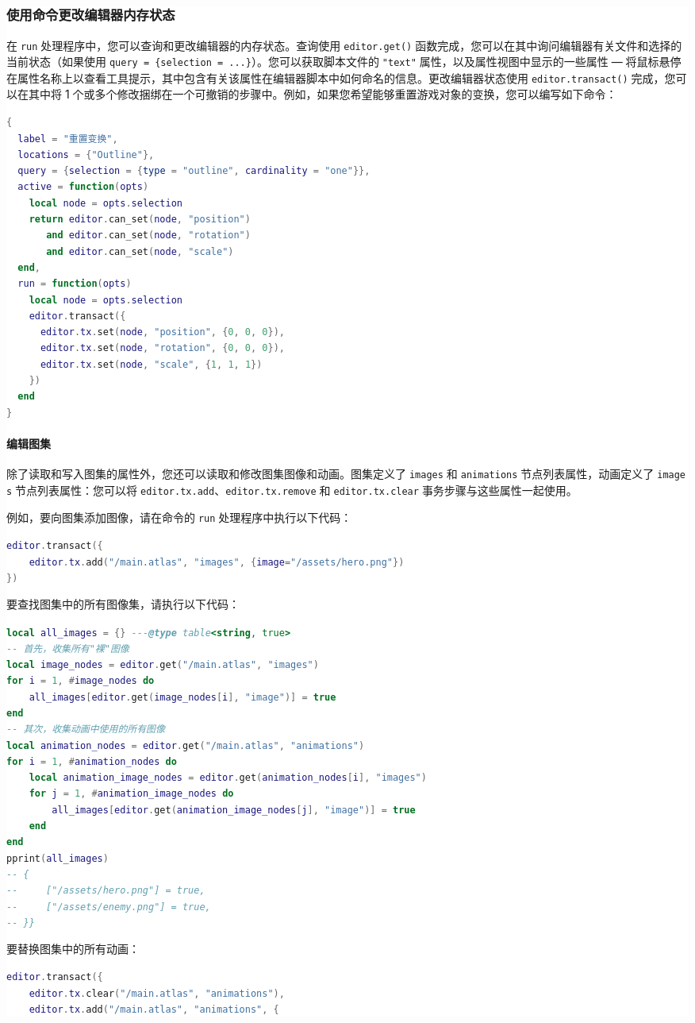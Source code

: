 
### 使用命令更改编辑器内存状态

在 `run` 处理程序中，您可以查询和更改编辑器的内存状态。查询使用 `editor.get()` 函数完成，您可以在其中询问编辑器有关文件和选择的当前状态（如果使用 `query = {selection = ...}`）。您可以获取脚本文件的 `"text"` 属性，以及属性视图中显示的一些属性 — 将鼠标悬停在属性名称上以查看工具提示，其中包含有关该属性在编辑器脚本中如何命名的信息。更改编辑器状态使用 `editor.transact()` 完成，您可以在其中将 1 个或多个修改捆绑在一个可撤销的步骤中。例如，如果您希望能够重置游戏对象的变换，您可以编写如下命令：
```lua
{
  label = "重置变换",
  locations = {"Outline"},
  query = {selection = {type = "outline", cardinality = "one"}},
  active = function(opts)
    local node = opts.selection
    return editor.can_set(node, "position") 
       and editor.can_set(node, "rotation") 
       and editor.can_set(node, "scale")
  end,
  run = function(opts)
    local node = opts.selection
    editor.transact({
      editor.tx.set(node, "position", {0, 0, 0}),
      editor.tx.set(node, "rotation", {0, 0, 0}),
      editor.tx.set(node, "scale", {1, 1, 1})
    })
  end
}
```

#### 编辑图集

除了读取和写入图集的属性外，您还可以读取和修改图集图像和动画。图集定义了 `images` 和 `animations` 节点列表属性，动画定义了 `images` 节点列表属性：您可以将 `editor.tx.add`、`editor.tx.remove` 和 `editor.tx.clear` 事务步骤与这些属性一起使用。

例如，要向图集添加图像，请在命令的 `run` 处理程序中执行以下代码：
```lua
editor.transact({
    editor.tx.add("/main.atlas", "images", {image="/assets/hero.png"})
})
```
要查找图集中的所有图像集，请执行以下代码：
```lua
local all_images = {} ---@type table<string, true>
-- 首先，收集所有"裸"图像
local image_nodes = editor.get("/main.atlas", "images")
for i = 1, #image_nodes do
    all_images[editor.get(image_nodes[i], "image")] = true
end
-- 其次，收集动画中使用的所有图像
local animation_nodes = editor.get("/main.atlas", "animations")
for i = 1, #animation_nodes do
    local animation_image_nodes = editor.get(animation_nodes[i], "images")
    for j = 1, #animation_image_nodes do
        all_images[editor.get(animation_image_nodes[j], "image")] = true
    end
end
pprint(all_images)
-- {
--     ["/assets/hero.png"] = true,
--     ["/assets/enemy.png"] = true,
-- }}
```
要替换图集中的所有动画：
```lua
editor.transact({
    editor.tx.clear("/main.atlas", "animations"),
    editor.tx.add("/main.atlas", "animations", {
```